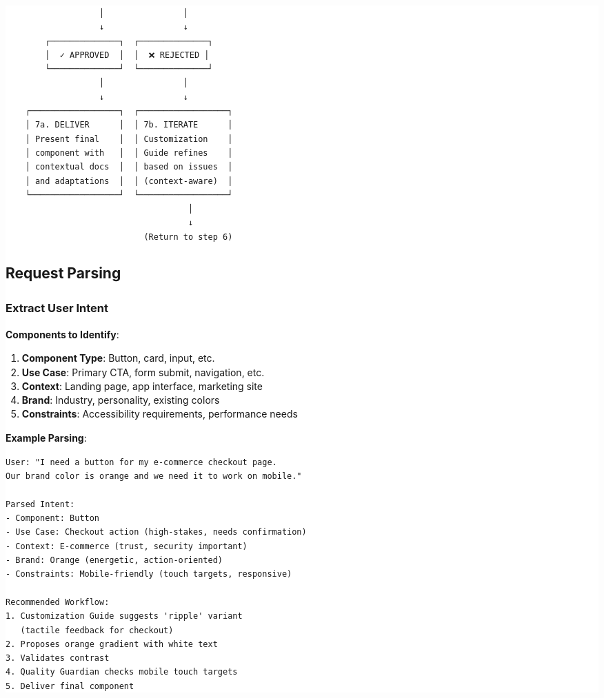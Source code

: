 ```
                   │                │
                   ↓                ↓
        ┌──────────────┐  ┌──────────────┐
        │  ✓ APPROVED  │  │  ❌ REJECTED │
        └──────────────┘  └──────────────┘
                   │                │
                   ↓                ↓
    ┌──────────────────┐  ┌──────────────────┐
    │ 7a. DELIVER      │  │ 7b. ITERATE      │
    │ Present final    │  │ Customization    │
    │ component with   │  │ Guide refines    │
    │ contextual docs  │  │ based on issues  │
    │ and adaptations  │  │ (context-aware)  │
    └──────────────────┘  └──────────────────┘
                                     │
                                     ↓
                            (Return to step 6)
```

## Request Parsing

### Extract User Intent

**Components to Identify**:
1. **Component Type**: Button, card, input, etc.
2. **Use Case**: Primary CTA, form submit, navigation, etc.
3. **Context**: Landing page, app interface, marketing site
4. **Brand**: Industry, personality, existing colors
5. **Constraints**: Accessibility requirements, performance needs

**Example Parsing**:
```
User: "I need a button for my e-commerce checkout page.
Our brand color is orange and we need it to work on mobile."

Parsed Intent:
- Component: Button
- Use Case: Checkout action (high-stakes, needs confirmation)
- Context: E-commerce (trust, security important)
- Brand: Orange (energetic, action-oriented)
- Constraints: Mobile-friendly (touch targets, responsive)

Recommended Workflow:
1. Customization Guide suggests 'ripple' variant
   (tactile feedback for checkout)
2. Proposes orange gradient with white text
3. Validates contrast
4. Quality Guardian checks mobile touch targets
5. Deliver final component
```
